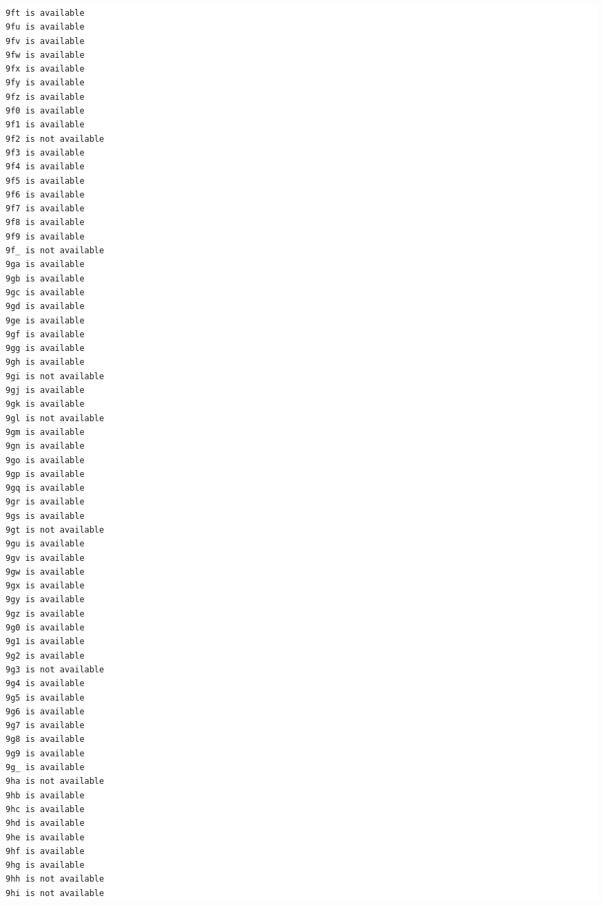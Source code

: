     9ft is available
    9fu is available
    9fv is available
    9fw is available
    9fx is available
    9fy is available
    9fz is available
    9f0 is available
    9f1 is available
    9f2 is not available
    9f3 is available
    9f4 is available
    9f5 is available
    9f6 is available
    9f7 is available
    9f8 is available
    9f9 is available
    9f_ is not available
    9ga is available
    9gb is available
    9gc is available
    9gd is available
    9ge is available
    9gf is available
    9gg is available
    9gh is available
    9gi is not available
    9gj is available
    9gk is available
    9gl is not available
    9gm is available
    9gn is available
    9go is available
    9gp is available
    9gq is available
    9gr is available
    9gs is available
    9gt is not available
    9gu is available
    9gv is available
    9gw is available
    9gx is available
    9gy is available
    9gz is available
    9g0 is available
    9g1 is available
    9g2 is available
    9g3 is not available
    9g4 is available
    9g5 is available
    9g6 is available
    9g7 is available
    9g8 is available
    9g9 is available
    9g_ is available
    9ha is not available
    9hb is available
    9hc is available
    9hd is available
    9he is available
    9hf is available
    9hg is available
    9hh is not available
    9hi is not available